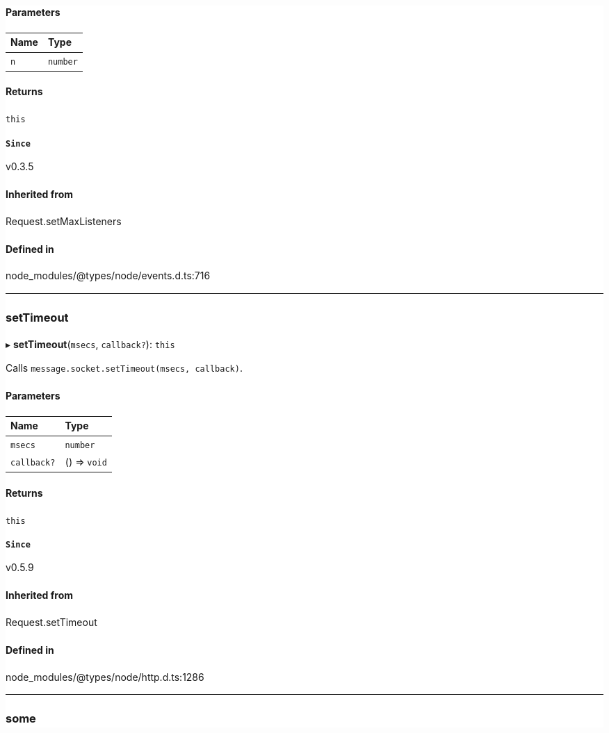 #### Parameters

| Name | Type |
| :------ | :------ |
| `n` | `number` |

#### Returns

`this`

**`Since`**

v0.3.5

#### Inherited from

Request.setMaxListeners

#### Defined in

node_modules/@types/node/events.d.ts:716

___

### setTimeout

▸ **setTimeout**(`msecs`, `callback?`): `this`

Calls `message.socket.setTimeout(msecs, callback)`.

#### Parameters

| Name | Type |
| :------ | :------ |
| `msecs` | `number` |
| `callback?` | () => `void` |

#### Returns

`this`

**`Since`**

v0.5.9

#### Inherited from

Request.setTimeout

#### Defined in

node_modules/@types/node/http.d.ts:1286

___

### some
